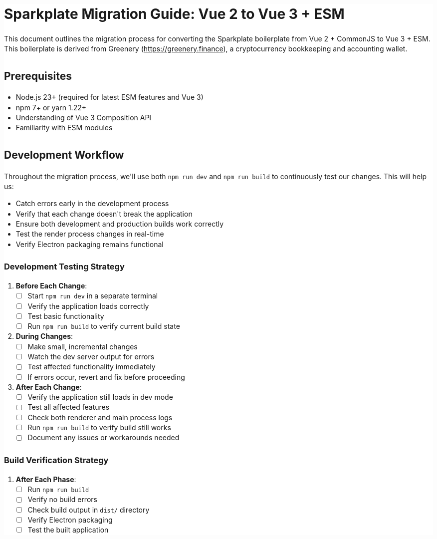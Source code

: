 # Sparkplate Migration Guide: Vue 2 to Vue 3 + ESM

This document outlines the migration process for converting the Sparkplate boilerplate from Vue 2 + CommonJS to Vue 3 + ESM. This boilerplate is derived from Greenery (https://greenery.finance), a cryptocurrency bookkeeping and accounting wallet.

## Prerequisites

- Node.js 23+ (required for latest ESM features and Vue 3)
- npm 7+ or yarn 1.22+
- Understanding of Vue 3 Composition API
- Familiarity with ESM modules

## Development Workflow

Throughout the migration process, we'll use both `npm run dev` and `npm run build` to continuously test our changes. This will help us:
- Catch errors early in the development process
- Verify that each change doesn't break the application
- Ensure both development and production builds work correctly
- Test the render process changes in real-time
- Verify Electron packaging remains functional

### Development Testing Strategy

1. **Before Each Change**:
   - [ ] Start `npm run dev` in a separate terminal
   - [ ] Verify the application loads correctly
   - [ ] Test basic functionality
   - [ ] Run `npm run build` to verify current build state

2. **During Changes**:
   - [ ] Make small, incremental changes
   - [ ] Watch the dev server output for errors
   - [ ] Test affected functionality immediately
   - [ ] If errors occur, revert and fix before proceeding

3. **After Each Change**:
   - [ ] Verify the application still loads in dev mode
   - [ ] Test all affected features
   - [ ] Check both renderer and main process logs
   - [ ] Run `npm run build` to verify build still works
   - [ ] Document any issues or workarounds needed

### Build Verification Strategy

1. **After Each Phase**:
   - [ ] Run `npm run build`
   - [ ] Verify no build errors
   - [ ] Check build output in `dist/` directory
   - [ ] Verify Electron packaging
   - [ ] Test the built application
